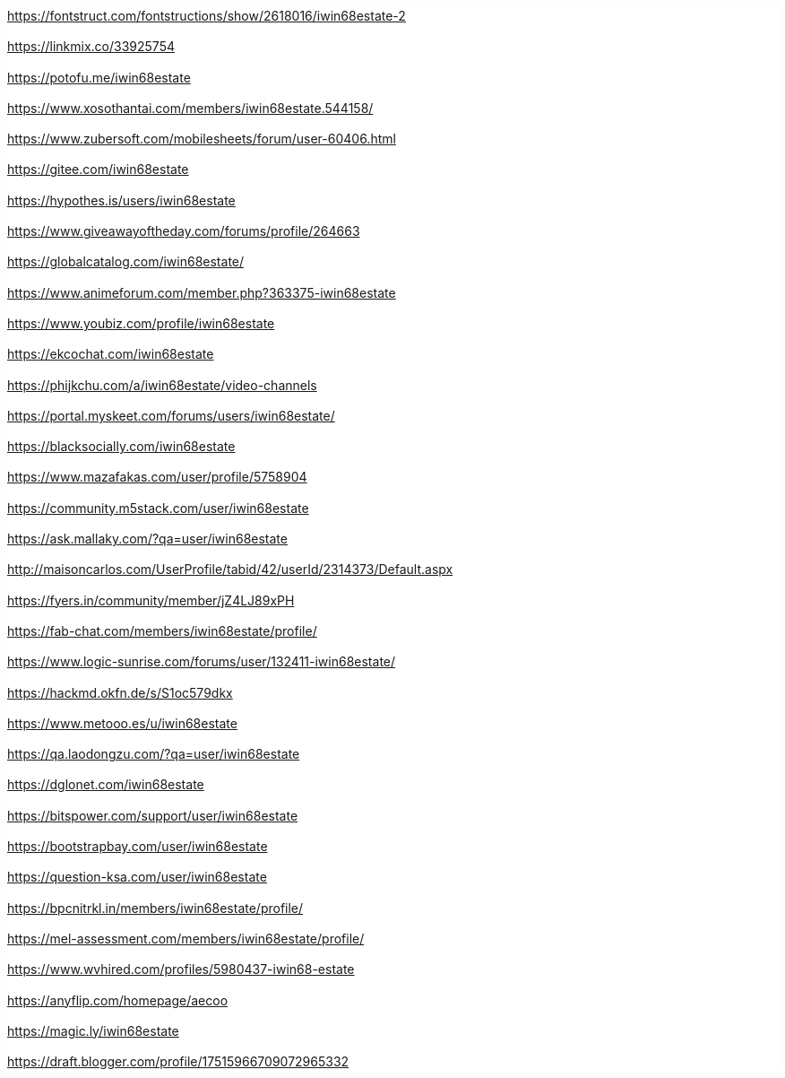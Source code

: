 <p dir="ltr"><a href="https://fontstruct.com/fontstructions/show/2618016/iwin68estate-2">https://fontstruct.com/fontstructions/show/2618016/iwin68estate-2</a></p>
<p dir="ltr"><a href="https://linkmix.co/33925754">https://linkmix.co/33925754</a></p>
<p dir="ltr"><a href="https://potofu.me/iwin68estate">https://potofu.me/iwin68estate</a></p>
<p dir="ltr"><a href="https://www.xosothantai.com/members/iwin68estate.544158/">https://www.xosothantai.com/members/iwin68estate.544158/</a></p>
<p dir="ltr"><a href="https://www.zubersoft.com/mobilesheets/forum/user-60406.html">https://www.zubersoft.com/mobilesheets/forum/user-60406.html</a></p>
<p dir="ltr"><a href="https://gitee.com/iwin68estate">https://gitee.com/iwin68estate</a></p>
<p dir="ltr"><a href="https://hypothes.is/users/iwin68estate">https://hypothes.is/users/iwin68estate</a></p>
<p dir="ltr"><a href="https://www.giveawayoftheday.com/forums/profile/264663">https://www.giveawayoftheday.com/forums/profile/264663</a></p>
<p dir="ltr"><a href="https://globalcatalog.com/iwin68estate/">https://globalcatalog.com/iwin68estate/</a></p>
<p dir="ltr"><a href="https://www.animeforum.com/member.php?363375-iwin68estate">https://www.animeforum.com/member.php?363375-iwin68estate</a></p>
<p dir="ltr"><a href="https://www.youbiz.com/profile/iwin68estate">https://www.youbiz.com/profile/iwin68estate</a></p>
<p dir="ltr"><a href="https://ekcochat.com/iwin68estate">https://ekcochat.com/iwin68estate</a></p>
<p dir="ltr"><a href="https://phijkchu.com/a/iwin68estate/video-channels">https://phijkchu.com/a/iwin68estate/video-channels</a></p>
<p dir="ltr"><a href="https://portal.myskeet.com/forums/users/iwin68estate/">https://portal.myskeet.com/forums/users/iwin68estate/</a></p>
<p dir="ltr"><a href="https://blacksocially.com/iwin68estate">https://blacksocially.com/iwin68estate</a></p>
<p dir="ltr"><a href="https://www.mazafakas.com/user/profile/5758904">https://www.mazafakas.com/user/profile/5758904</a></p>
<p dir="ltr"><a href="https://community.m5stack.com/user/iwin68estate">https://community.m5stack.com/user/iwin68estate</a></p>
<p dir="ltr"><a href="https://ask.mallaky.com/?qa=user/iwin68estate">https://ask.mallaky.com/?qa=user/iwin68estate</a></p>
<p dir="ltr"><a href="http://maisoncarlos.com/UserProfile/tabid/42/userId/2314373/Default.aspx">http://maisoncarlos.com/UserProfile/tabid/42/userId/2314373/Default.aspx</a></p>
<p dir="ltr"><a href="https://fyers.in/community/member/jZ4LJ89xPH">https://fyers.in/community/member/jZ4LJ89xPH</a></p>
<p dir="ltr"><a href="https://fab-chat.com/members/iwin68estate/profile/">https://fab-chat.com/members/iwin68estate/profile/</a></p>
<p dir="ltr"><a href="https://www.logic-sunrise.com/forums/user/132411-iwin68estate/">https://www.logic-sunrise.com/forums/user/132411-iwin68estate/</a></p>
<p dir="ltr"><a href="https://hackmd.okfn.de/s/S1oc579dkx">https://hackmd.okfn.de/s/S1oc579dkx</a></p>
<p dir="ltr"><a href="https://www.metooo.es/u/iwin68estate">https://www.metooo.es/u/iwin68estate</a></p>
<p dir="ltr"><a href="https://qa.laodongzu.com/?qa=user/iwin68estate">https://qa.laodongzu.com/?qa=user/iwin68estate</a></p>
<p dir="ltr"><a href="https://dglonet.com/iwin68estate">https://dglonet.com/iwin68estate</a></p>
<p dir="ltr"><a href="https://bitspower.com/support/user/iwin68estate">https://bitspower.com/support/user/iwin68estate</a></p>
<p dir="ltr"><a href="https://bootstrapbay.com/user/iwin68estate">https://bootstrapbay.com/user/iwin68estate</a></p>
<p dir="ltr"><a href="https://question-ksa.com/user/iwin68estate">https://question-ksa.com/user/iwin68estate</a></p>
<p dir="ltr"><a href="https://bpcnitrkl.in/members/iwin68estate/profile/">https://bpcnitrkl.in/members/iwin68estate/profile/</a></p>
<p dir="ltr"><a href="https://mel-assessment.com/members/iwin68estate/profile/">https://mel-assessment.com/members/iwin68estate/profile/</a></p>
<p dir="ltr"><a href="https://www.wvhired.com/profiles/5980437-iwin68-estate">https://www.wvhired.com/profiles/5980437-iwin68-estate</a></p>
<p dir="ltr"><a href="https://anyflip.com/homepage/aecoo">https://anyflip.com/homepage/aecoo</a></p>
<p dir="ltr"><a href="https://magic.ly/iwin68estate">https://magic.ly/iwin68estate</a></p>
<p dir="ltr"><a href="https://draft.blogger.com/profile/17515966709072965332">https://draft.blogger.com/profile/17515966709072965332</a></p>